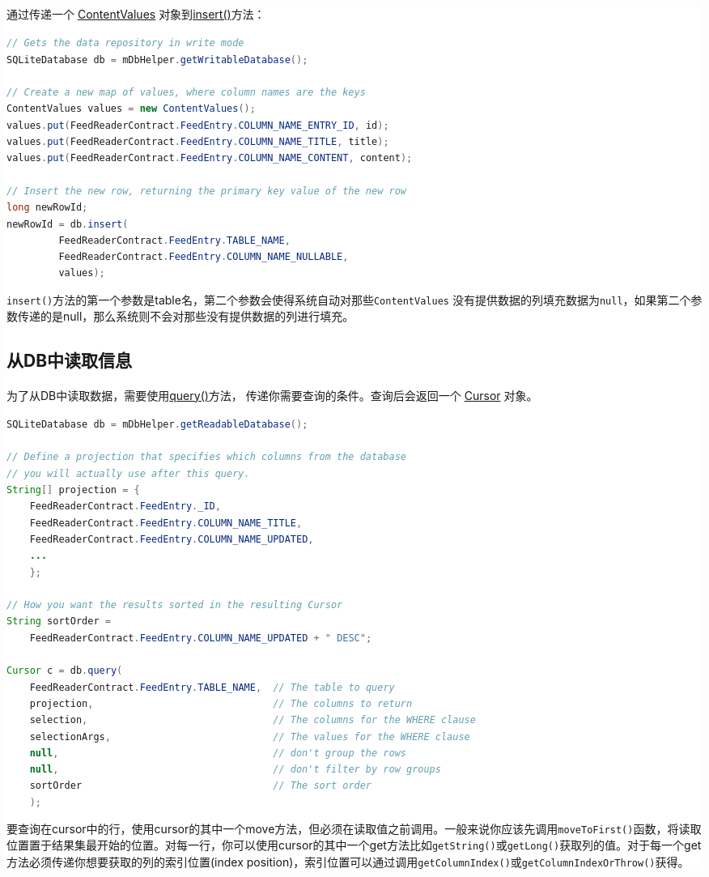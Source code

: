 通过传递一个 [ContentValues](http://developer.android.com/reference/android/content/ContentValues.html) 对象到<a href="http://developer.android.com/reference/android/database/sqlite/SQLiteDatabase.html#insert(java.lang.String, java.lang.String, android.content.ContentValues)">insert()</a>方法：

```java
// Gets the data repository in write mode
SQLiteDatabase db = mDbHelper.getWritableDatabase();

// Create a new map of values, where column names are the keys
ContentValues values = new ContentValues();
values.put(FeedReaderContract.FeedEntry.COLUMN_NAME_ENTRY_ID, id);
values.put(FeedReaderContract.FeedEntry.COLUMN_NAME_TITLE, title);
values.put(FeedReaderContract.FeedEntry.COLUMN_NAME_CONTENT, content);

// Insert the new row, returning the primary key value of the new row
long newRowId;
newRowId = db.insert(
         FeedReaderContract.FeedEntry.TABLE_NAME,
         FeedReaderContract.FeedEntry.COLUMN_NAME_NULLABLE,
         values);
```

`insert()`方法的第一个参数是table名，第二个参数会使得系统自动对那些`ContentValues` 没有提供数据的列填充数据为`null`，如果第二个参数传递的是null，那么系统则不会对那些没有提供数据的列进行填充。

## 从DB中读取信息

为了从DB中读取数据，需要使用<a href="http://developer.android.com/reference/android/database/sqlite/SQLiteDatabase.html#query(boolean, java.lang.String, java.lang.String[], java.lang.String, java.lang.String[], java.lang.String, java.lang.String, java.lang.String, java.lang.String)">query()</a>方法， 传递你需要查询的条件。查询后会返回一个 [Cursor](http://developer.android.com/reference/android/database/Cursor.html) 对象。

```java
SQLiteDatabase db = mDbHelper.getReadableDatabase();

// Define a projection that specifies which columns from the database
// you will actually use after this query.
String[] projection = {
    FeedReaderContract.FeedEntry._ID,
    FeedReaderContract.FeedEntry.COLUMN_NAME_TITLE,
    FeedReaderContract.FeedEntry.COLUMN_NAME_UPDATED,
    ...
    };

// How you want the results sorted in the resulting Cursor
String sortOrder =
    FeedReaderContract.FeedEntry.COLUMN_NAME_UPDATED + " DESC";

Cursor c = db.query(
    FeedReaderContract.FeedEntry.TABLE_NAME,  // The table to query
    projection,                               // The columns to return
    selection,                                // The columns for the WHERE clause
    selectionArgs,                            // The values for the WHERE clause
    null,                                     // don't group the rows
    null,                                     // don't filter by row groups
    sortOrder                                 // The sort order
    );
```
要查询在cursor中的行，使用cursor的其中一个move方法，但必须在读取值之前调用。一般来说你应该先调用`moveToFirst()`函数，将读取位置置于结果集最开始的位置。对每一行，你可以使用cursor的其中一个get方法比如`getString()`或`getLong()`获取列的值。对于每一个get方法必须传递你想要获取的列的索引位置(index position)，索引位置可以通过调用`getColumnIndex()`或`getColumnIndexOrThrow()`获得。
